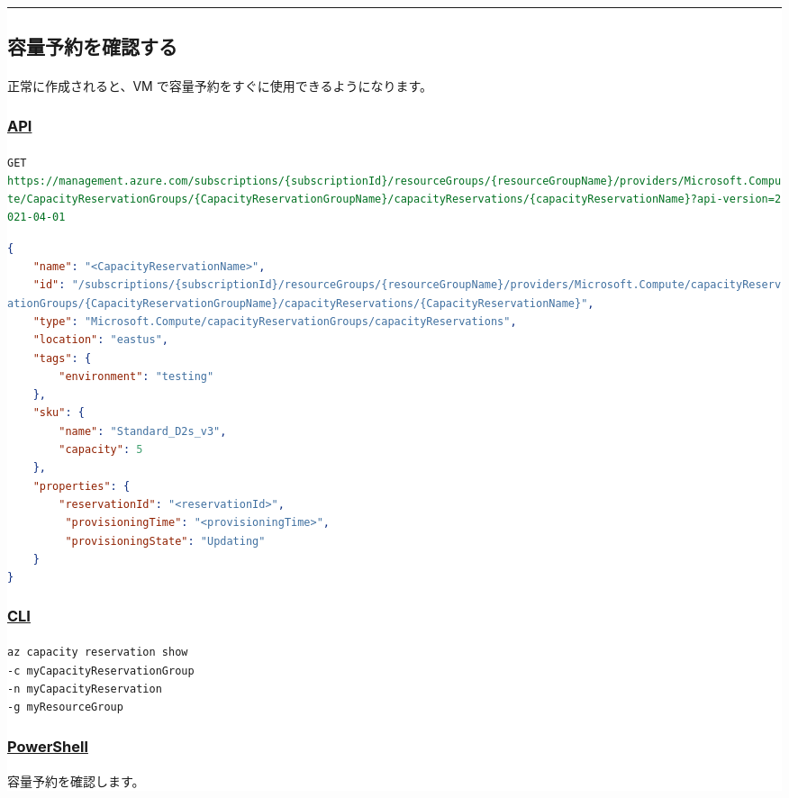 
--- 


## <a name="check-on-your-capacity-reservation"></a>容量予約を確認する 

正常に作成されると、VM で容量予約をすぐに使用できるようになります。 

### <a name="api"></a>[API](#tab/api2)

```rest
GET  
https://management.azure.com/subscriptions/{subscriptionId}/resourceGroups/{resourceGroupName}/providers/Microsoft.Compute/CapacityReservationGroups/{CapacityReservationGroupName}/capacityReservations/{capacityReservationName}?api-version=2021-04-01
```
 
```json
{ 
    "name": "<CapacityReservationName>", 
    "id": "/subscriptions/{subscriptionId}/resourceGroups/{resourceGroupName}/providers/Microsoft.Compute/capacityReservationGroups/{CapacityReservationGroupName}/capacityReservations/{CapacityReservationName}", 
    "type": "Microsoft.Compute/capacityReservationGroups/capacityReservations", 
    "location": "eastus", 
    "tags": { 
        "environment": "testing" 
    }, 
    "sku": { 
        "name": "Standard_D2s_v3", 
        "capacity": 5 
    }, 
    "properties": { 
        "reservationId": "<reservationId>", 
         "provisioningTime": "<provisioningTime>", 
         "provisioningState": "Updating" 
    } 
} 
```

### <a name="cli"></a>[CLI](#tab/cli2)

 ```azurecli-interactive
 az capacity reservation show 
 -c myCapacityReservationGroup 
 -n myCapacityReservation 
 -g myResourceGroup
 ```

### <a name="powershell"></a>[PowerShell](#tab/powershell2)

容量予約を確認します。
